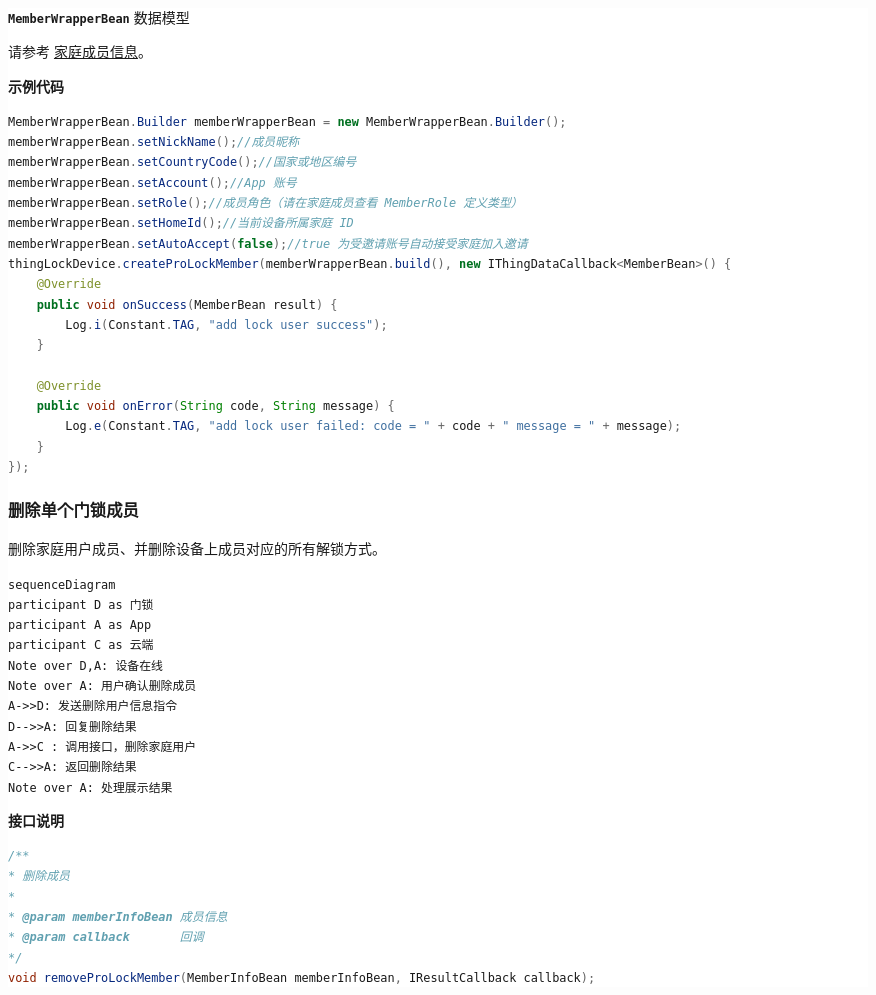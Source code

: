 **`MemberWrapperBean`** 数据模型

请参考 [家庭成员信息](https://developer.tuya.com/cn/docs/app-development/member-information-management?id=Kaiy91tma26nh)。

**示例代码**

```java
MemberWrapperBean.Builder memberWrapperBean = new MemberWrapperBean.Builder();
memberWrapperBean.setNickName();//成员昵称
memberWrapperBean.setCountryCode();//国家或地区编号
memberWrapperBean.setAccount();//App 账号
memberWrapperBean.setRole();//成员角色（请在家庭成员查看 MemberRole 定义类型）
memberWrapperBean.setHomeId();//当前设备所属家庭 ID
memberWrapperBean.setAutoAccept(false);//true 为受邀请账号自动接受家庭加入邀请
thingLockDevice.createProLockMember(memberWrapperBean.build(), new IThingDataCallback<MemberBean>() {
    @Override
    public void onSuccess(MemberBean result) {
        Log.i(Constant.TAG, "add lock user success");
    }

    @Override
    public void onError(String code, String message) {
        Log.e(Constant.TAG, "add lock user failed: code = " + code + " message = " + message);
    }
});
```

### 删除单个门锁成员

删除家庭用户成员、并删除设备上成员对应的所有解锁方式。

```mermaid
sequenceDiagram
participant D as 门锁
participant A as App
participant C as 云端
Note over D,A: 设备在线
Note over A: 用户确认删除成员
A->>D: 发送删除用户信息指令
D-->>A: 回复删除结果
A->>C : 调用接口，删除家庭用户
C-->>A: 返回删除结果
Note over A: 处理展示结果
```

**接口说明**

```java
/**
* 删除成员
*
* @param memberInfoBean 成员信息
* @param callback       回调
*/
void removeProLockMember(MemberInfoBean memberInfoBean, IResultCallback callback);
```
